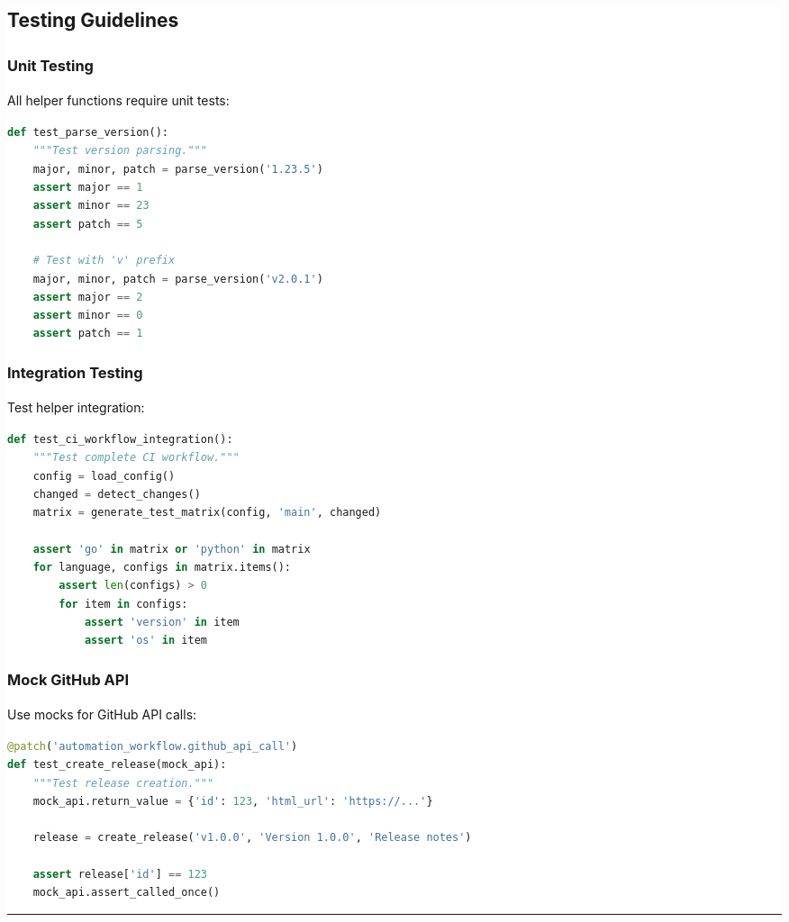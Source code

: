 
## Testing Guidelines

### Unit Testing

All helper functions require unit tests:

```python
def test_parse_version():
    """Test version parsing."""
    major, minor, patch = parse_version('1.23.5')
    assert major == 1
    assert minor == 23
    assert patch == 5

    # Test with 'v' prefix
    major, minor, patch = parse_version('v2.0.1')
    assert major == 2
    assert minor == 0
    assert patch == 1
```

### Integration Testing

Test helper integration:

```python
def test_ci_workflow_integration():
    """Test complete CI workflow."""
    config = load_config()
    changed = detect_changes()
    matrix = generate_test_matrix(config, 'main', changed)

    assert 'go' in matrix or 'python' in matrix
    for language, configs in matrix.items():
        assert len(configs) > 0
        for item in configs:
            assert 'version' in item
            assert 'os' in item
```

### Mock GitHub API

Use mocks for GitHub API calls:

```python
@patch('automation_workflow.github_api_call')
def test_create_release(mock_api):
    """Test release creation."""
    mock_api.return_value = {'id': 123, 'html_url': 'https://...'}

    release = create_release('v1.0.0', 'Version 1.0.0', 'Release notes')

    assert release['id'] == 123
    mock_api.assert_called_once()
```

---
